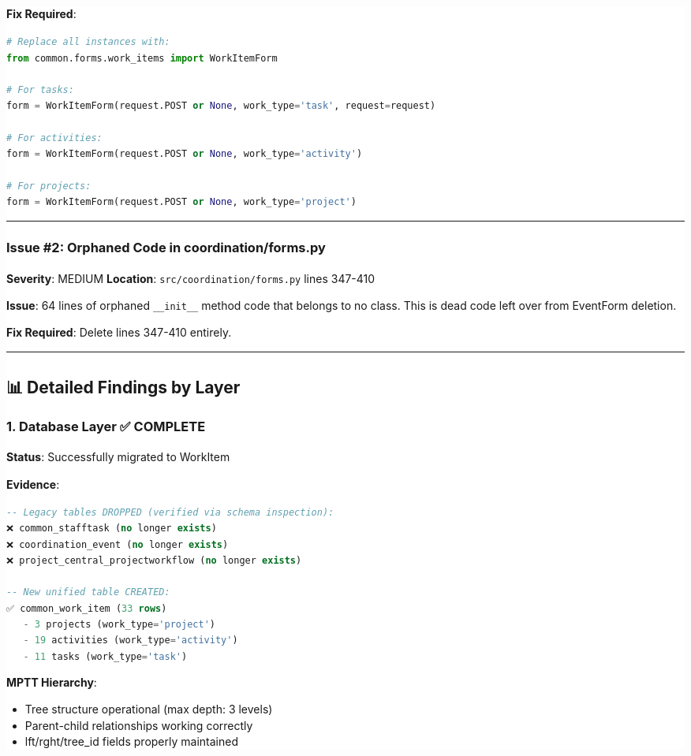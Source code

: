 **Fix Required**:
```python
# Replace all instances with:
from common.forms.work_items import WorkItemForm

# For tasks:
form = WorkItemForm(request.POST or None, work_type='task', request=request)

# For activities:
form = WorkItemForm(request.POST or None, work_type='activity')

# For projects:
form = WorkItemForm(request.POST or None, work_type='project')
```

---

### Issue #2: Orphaned Code in coordination/forms.py

**Severity**: MEDIUM
**Location**: `src/coordination/forms.py` lines 347-410

**Issue**: 64 lines of orphaned `__init__` method code that belongs to no class. This is dead code left over from EventForm deletion.

**Fix Required**: Delete lines 347-410 entirely.

---

## 📊 Detailed Findings by Layer

### 1. Database Layer ✅ COMPLETE

**Status**: Successfully migrated to WorkItem

**Evidence**:
```sql
-- Legacy tables DROPPED (verified via schema inspection):
❌ common_stafftask (no longer exists)
❌ coordination_event (no longer exists)
❌ project_central_projectworkflow (no longer exists)

-- New unified table CREATED:
✅ common_work_item (33 rows)
   - 3 projects (work_type='project')
   - 19 activities (work_type='activity')
   - 11 tasks (work_type='task')
```

**MPTT Hierarchy**:
- Tree structure operational (max depth: 3 levels)
- Parent-child relationships working correctly
- lft/rght/tree_id fields properly maintained
